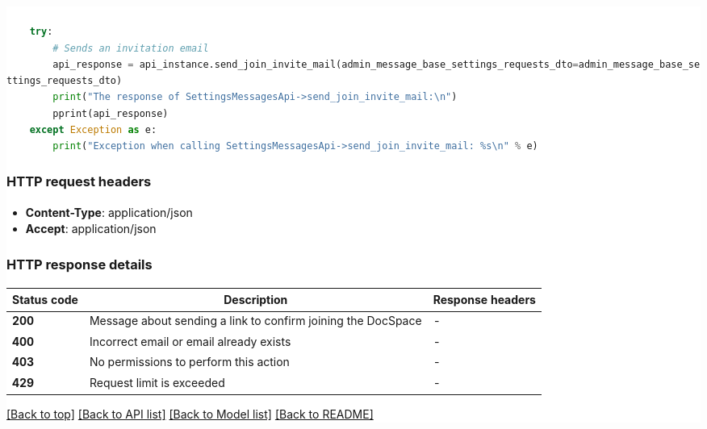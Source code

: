 ```python

    try:
        # Sends an invitation email
        api_response = api_instance.send_join_invite_mail(admin_message_base_settings_requests_dto=admin_message_base_settings_requests_dto)
        print("The response of SettingsMessagesApi->send_join_invite_mail:\n")
        pprint(api_response)
    except Exception as e:
        print("Exception when calling SettingsMessagesApi->send_join_invite_mail: %s\n" % e)
```



### HTTP request headers

 - **Content-Type**: application/json
 - **Accept**: application/json


### HTTP response details

| Status code | Description | Response headers |
|-------------|-------------|------------------|
**200** | Message about sending a link to confirm joining the DocSpace |  -  |
**400** | Incorrect email or email already exists |  -  |
**403** | No permissions to perform this action |  -  |
**429** | Request limit is exceeded |  -  |

[[Back to top]](#) [[Back to API list]](../README.md#documentation-for-api-endpoints) [[Back to Model list]](../README.md#documentation-for-models) [[Back to README]](../README.md)

